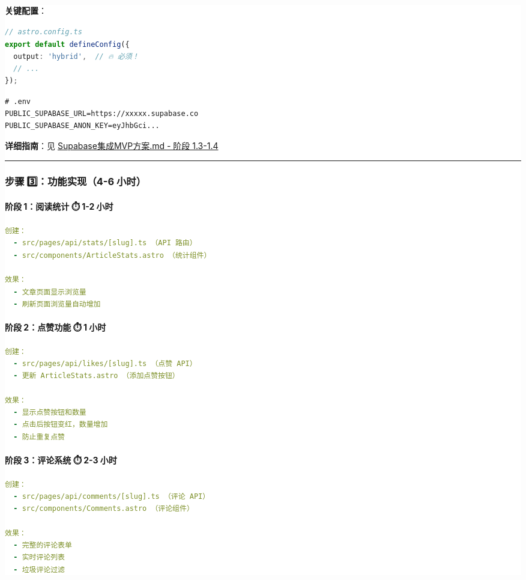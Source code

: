 **关键配置**：

```typescript
// astro.config.ts
export default defineConfig({
  output: 'hybrid',  // 🔥 必须！
  // ...
});
```

```env
# .env
PUBLIC_SUPABASE_URL=https://xxxxx.supabase.co
PUBLIC_SUPABASE_ANON_KEY=eyJhbGci...
```

**详细指南**：见 [Supabase集成MVP方案.md - 阶段 1.3-1.4](./Supabase集成MVP方案.md#13-项目配置)

---

### 步骤 3️⃣：功能实现（4-6 小时）

#### 阶段 1：阅读统计 ⏱️ 1-2 小时

```yaml
创建：
  - src/pages/api/stats/[slug].ts （API 路由）
  - src/components/ArticleStats.astro （统计组件）

效果：
  - 文章页面显示浏览量
  - 刷新页面浏览量自动增加
```

#### 阶段 2：点赞功能 ⏱️ 1 小时

```yaml
创建：
  - src/pages/api/likes/[slug].ts （点赞 API）
  - 更新 ArticleStats.astro （添加点赞按钮）

效果：
  - 显示点赞按钮和数量
  - 点击后按钮变红，数量增加
  - 防止重复点赞
```

#### 阶段 3：评论系统 ⏱️ 2-3 小时

```yaml
创建：
  - src/pages/api/comments/[slug].ts （评论 API）
  - src/components/Comments.astro （评论组件）

效果：
  - 完整的评论表单
  - 实时评论列表
  - 垃圾评论过滤
```
